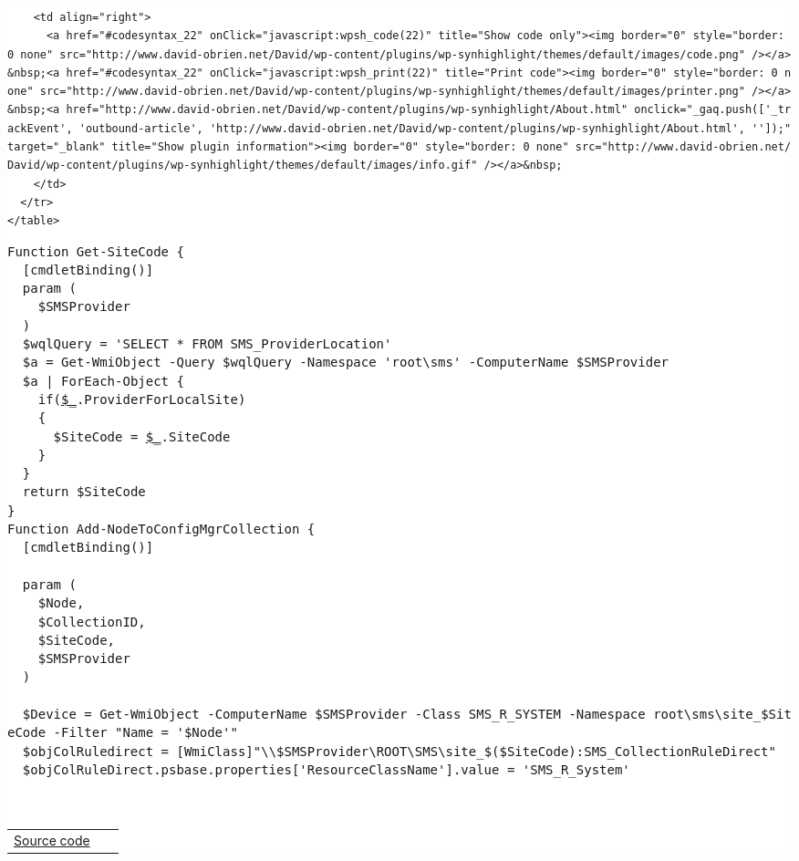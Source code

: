 <div id="wpshdo_22" class="wp-synhighlighter-outer">
  <div id="wpshdt_22" class="wp-synhighlighter-expanded">
    <table border="0" width="100%">
      <tr>
        <td align="left" width="80%">
          <a name="#codesyntax_22"></a><a id="wpshat_22" class="wp-synhighlighter-title" href="#codesyntax_22"  onClick="javascript:wpsh_toggleBlock(22)" title="Click to show/hide code block">Source code</a>
        </td>
        
        <td align="right">
          <a href="#codesyntax_22" onClick="javascript:wpsh_code(22)" title="Show code only"><img border="0" style="border: 0 none" src="http://www.david-obrien.net/David/wp-content/plugins/wp-synhighlight/themes/default/images/code.png" /></a>&nbsp;<a href="#codesyntax_22" onClick="javascript:wpsh_print(22)" title="Print code"><img border="0" style="border: 0 none" src="http://www.david-obrien.net/David/wp-content/plugins/wp-synhighlight/themes/default/images/printer.png" /></a>&nbsp;<a href="http://www.david-obrien.net/David/wp-content/plugins/wp-synhighlight/About.html" onclick="_gaq.push(['_trackEvent', 'outbound-article', 'http://www.david-obrien.net/David/wp-content/plugins/wp-synhighlight/About.html', '']);" target="_blank" title="Show plugin information"><img border="0" style="border: 0 none" src="http://www.david-obrien.net/David/wp-content/plugins/wp-synhighlight/themes/default/images/info.gif" /></a>&nbsp;
        </td>
      </tr>
    </table>
  </div>
  
  <div id="wpshdi_22" class="wp-synhighlighter-inner" style="display: block;">
    <pre class="powershell" style="font-family:monospace;"><span class="kw3">Function</span> Get<span class="sy0">-</span>SiteCode <span class="br0">&#123;</span>
  <span class="br0">[</span>cmdletBinding<span class="br0">&#40;</span><span class="br0">&#41;</span><span class="br0">]</span>
  <span class="kw3">param</span> <span class="br0">&#40;</span>
    <span class="re0">$SMSProvider</span>
  <span class="br0">&#41;</span>
  <span class="re0">$wqlQuery</span> <span class="sy0">=</span> <span class="st0">'SELECT * FROM SMS_ProviderLocation'</span>
  <span class="re0">$a</span> <span class="sy0">=</span> <span class="kw1">Get-WmiObject</span> <span class="kw5">-Query</span> <span class="re0">$wqlQuery</span> <span class="kw5">-Namespace</span> <span class="st0">'root\sms'</span> <span class="kw5">-ComputerName</span> <span class="re0">$SMSProvider</span>
  <span class="re0">$a</span> <span class="sy0">|</span> <span class="kw1">ForEach-Object</span> <span class="br0">&#123;</span>
    <span class="kw3">if</span><span class="br0">&#40;</span><a href="about:blank"><span class="kw6">$_</span></a>.ProviderForLocalSite<span class="br0">&#41;</span>
    <span class="br0">&#123;</span>
      <span class="re0">$SiteCode</span> <span class="sy0">=</span> <a href="about:blank"><span class="kw6">$_</span></a>.SiteCode
    <span class="br0">&#125;</span>
  <span class="br0">&#125;</span>
  <span class="kw3">return</span> <span class="re0">$SiteCode</span>
<span class="br0">&#125;</span>
<span class="kw3">Function</span> Add<span class="sy0">-</span>NodeToConfigMgrCollection <span class="br0">&#123;</span>
  <span class="br0">[</span>cmdletBinding<span class="br0">&#40;</span><span class="br0">&#41;</span><span class="br0">]</span>
&nbsp;
  <span class="kw3">param</span> <span class="br0">&#40;</span>
    <span class="re0">$Node</span><span class="sy0">,</span>
    <span class="re0">$CollectionID</span><span class="sy0">,</span>
    <span class="re0">$SiteCode</span><span class="sy0">,</span>
    <span class="re0">$SMSProvider</span>
  <span class="br0">&#41;</span>
&nbsp;
  <span class="re0">$Device</span> <span class="sy0">=</span> <span class="kw1">Get-WmiObject</span> <span class="kw5">-ComputerName</span> <span class="re0">$SMSProvider</span> <span class="kw5">-Class</span> SMS_R_SYSTEM <span class="kw5">-Namespace</span> root\sms\site_<span class="re0">$SiteCode</span> <span class="sy0">-</span><span class="kw3">Filter</span> <span class="st0">"Name = '$Node'"</span>
  <span class="re0">$objColRuledirect</span> <span class="sy0">=</span> <span class="br0">[</span><span class="re3">WmiClass</span><span class="br0">]</span><span class="st0">"\\$SMSProvider\ROOT\SMS\site_$($SiteCode):SMS_CollectionRuleDirect"</span>
  <span class="re0">$objColRuleDirect</span>.psbase.properties<span class="br0">[</span><span class="st0">'ResourceClassName'</span><span class="br0">]</span>.value <span class="sy0">=</span> <span class="st0">'SMS_R_System'</span>
